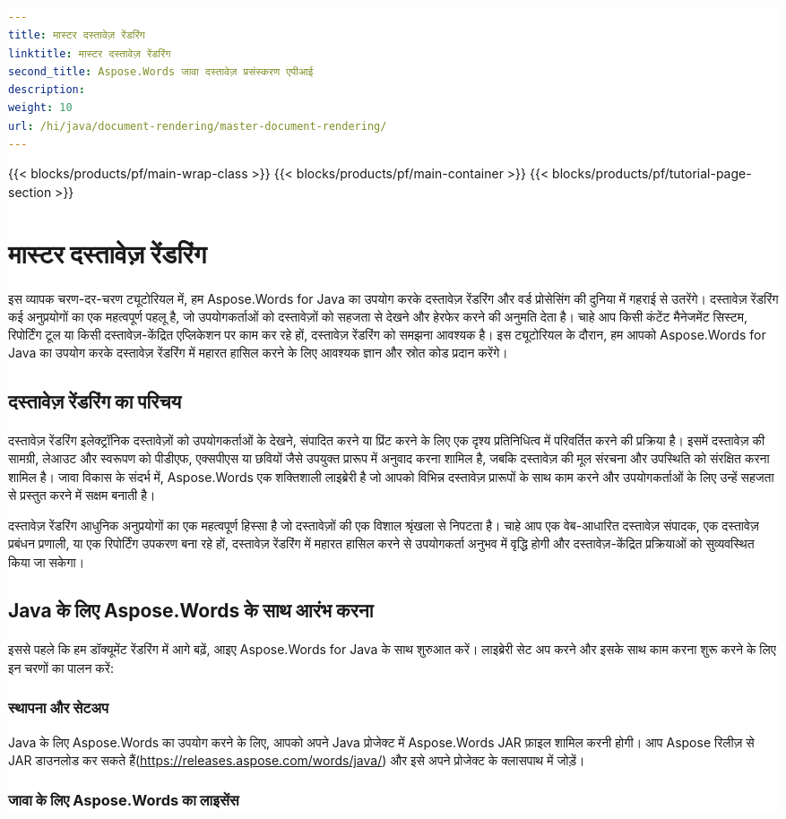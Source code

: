 ```yaml
---
title: मास्टर दस्तावेज़ रेंडरिंग
linktitle: मास्टर दस्तावेज़ रेंडरिंग
second_title: Aspose.Words जावा दस्तावेज़ प्रसंस्करण एपीआई
description: 
weight: 10
url: /hi/java/document-rendering/master-document-rendering/
---
```


{{< blocks/products/pf/main-wrap-class >}}
{{< blocks/products/pf/main-container >}}
{{< blocks/products/pf/tutorial-page-section >}}

# मास्टर दस्तावेज़ रेंडरिंग


इस व्यापक चरण-दर-चरण ट्यूटोरियल में, हम Aspose.Words for Java का उपयोग करके दस्तावेज़ रेंडरिंग और वर्ड प्रोसेसिंग की दुनिया में गहराई से उतरेंगे। दस्तावेज़ रेंडरिंग कई अनुप्रयोगों का एक महत्वपूर्ण पहलू है, जो उपयोगकर्ताओं को दस्तावेज़ों को सहजता से देखने और हेरफेर करने की अनुमति देता है। चाहे आप किसी कंटेंट मैनेजमेंट सिस्टम, रिपोर्टिंग टूल या किसी दस्तावेज़-केंद्रित एप्लिकेशन पर काम कर रहे हों, दस्तावेज़ रेंडरिंग को समझना आवश्यक है। इस ट्यूटोरियल के दौरान, हम आपको Aspose.Words for Java का उपयोग करके दस्तावेज़ रेंडरिंग में महारत हासिल करने के लिए आवश्यक ज्ञान और स्रोत कोड प्रदान करेंगे।

## दस्तावेज़ रेंडरिंग का परिचय

दस्तावेज़ रेंडरिंग इलेक्ट्रॉनिक दस्तावेज़ों को उपयोगकर्ताओं के देखने, संपादित करने या प्रिंट करने के लिए एक दृश्य प्रतिनिधित्व में परिवर्तित करने की प्रक्रिया है। इसमें दस्तावेज़ की सामग्री, लेआउट और स्वरूपण को पीडीएफ, एक्सपीएस या छवियों जैसे उपयुक्त प्रारूप में अनुवाद करना शामिल है, जबकि दस्तावेज़ की मूल संरचना और उपस्थिति को संरक्षित करना शामिल है। जावा विकास के संदर्भ में, Aspose.Words एक शक्तिशाली लाइब्रेरी है जो आपको विभिन्न दस्तावेज़ प्रारूपों के साथ काम करने और उपयोगकर्ताओं के लिए उन्हें सहजता से प्रस्तुत करने में सक्षम बनाती है।

दस्तावेज़ रेंडरिंग आधुनिक अनुप्रयोगों का एक महत्वपूर्ण हिस्सा है जो दस्तावेज़ों की एक विशाल श्रृंखला से निपटता है। चाहे आप एक वेब-आधारित दस्तावेज़ संपादक, एक दस्तावेज़ प्रबंधन प्रणाली, या एक रिपोर्टिंग उपकरण बना रहे हों, दस्तावेज़ रेंडरिंग में महारत हासिल करने से उपयोगकर्ता अनुभव में वृद्धि होगी और दस्तावेज़-केंद्रित प्रक्रियाओं को सुव्यवस्थित किया जा सकेगा।

## Java के लिए Aspose.Words के साथ आरंभ करना

इससे पहले कि हम डॉक्यूमेंट रेंडरिंग में आगे बढ़ें, आइए Aspose.Words for Java के साथ शुरुआत करें। लाइब्रेरी सेट अप करने और इसके साथ काम करना शुरू करने के लिए इन चरणों का पालन करें:

### स्थापना और सेटअप

Java के लिए Aspose.Words का उपयोग करने के लिए, आपको अपने Java प्रोजेक्ट में Aspose.Words JAR फ़ाइल शामिल करनी होगी। आप Aspose रिलीज़ से JAR डाउनलोड कर सकते हैं(https://releases.aspose.com/words/java/) और इसे अपने प्रोजेक्ट के क्लासपाथ में जोड़ें।

### जावा के लिए Aspose.Words का लाइसेंस
